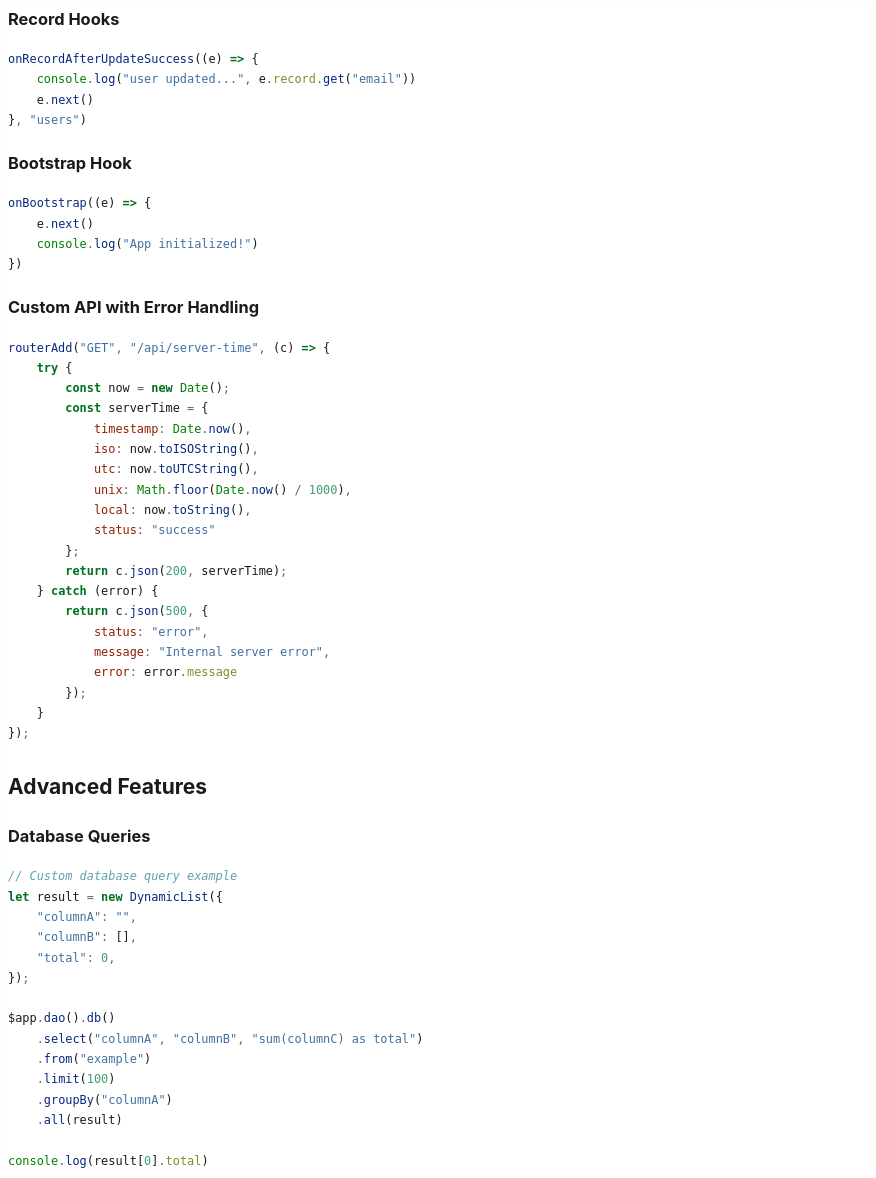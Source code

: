 ### Record Hooks
```javascript
onRecordAfterUpdateSuccess((e) => {
    console.log("user updated...", e.record.get("email"))
    e.next()
}, "users")
```

### Bootstrap Hook
```javascript
onBootstrap((e) => {
    e.next()
    console.log("App initialized!")
})
```

### Custom API with Error Handling
```javascript
routerAdd("GET", "/api/server-time", (c) => {
    try {
        const now = new Date();
        const serverTime = {
            timestamp: Date.now(),
            iso: now.toISOString(),
            utc: now.toUTCString(),
            unix: Math.floor(Date.now() / 1000),
            local: now.toString(),
            status: "success"
        };
        return c.json(200, serverTime);
    } catch (error) {
        return c.json(500, {
            status: "error",
            message: "Internal server error",
            error: error.message
        });
    }
});
```

## Advanced Features

### Database Queries
```javascript
// Custom database query example
let result = new DynamicList({
    "columnA": "",
    "columnB": [],
    "total": 0,
});

$app.dao().db()
    .select("columnA", "columnB", "sum(columnC) as total")
    .from("example")
    .limit(100)
    .groupBy("columnA")
    .all(result)

console.log(result[0].total)
```
